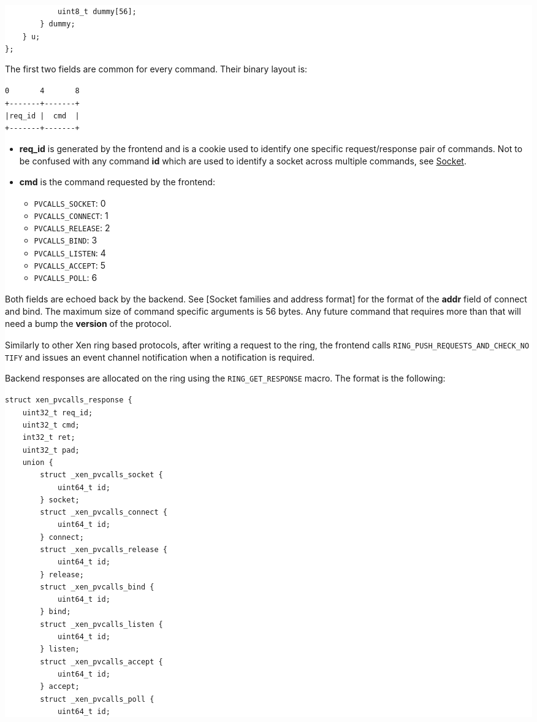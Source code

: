     			uint8_t dummy[56];
    		} dummy;
    	} u;
    };

The first two fields are common for every command. Their binary layout
is:

    0       4       8
    +-------+-------+
    |req_id |  cmd  |
    +-------+-------+

- **req_id** is generated by the frontend and is a cookie used to
  identify one specific request/response pair of commands. Not to be
  confused with any command **id** which are used to identify a socket
  across multiple commands, see [Socket].
- **cmd** is the command requested by the frontend:

    - `PVCALLS_SOCKET`:  0
    - `PVCALLS_CONNECT`: 1
    - `PVCALLS_RELEASE`: 2
    - `PVCALLS_BIND`:    3
    - `PVCALLS_LISTEN`:  4
    - `PVCALLS_ACCEPT`:  5
    - `PVCALLS_POLL`:    6

Both fields are echoed back by the backend. See [Socket families and
address format] for the format of the **addr** field of connect and
bind. The maximum size of command specific arguments is 56 bytes. Any
future command that requires more than that will need a bump the
**version** of the protocol.

Similarly to other Xen ring based protocols, after writing a request to
the ring, the frontend calls `RING_PUSH_REQUESTS_AND_CHECK_NOTIFY` and
issues an event channel notification when a notification is required.

Backend responses are allocated on the ring using the `RING_GET_RESPONSE` macro.
The format is the following:

    struct xen_pvcalls_response {
        uint32_t req_id;
        uint32_t cmd;
        int32_t ret;
        uint32_t pad;
        union {
    		struct _xen_pvcalls_socket {
    			uint64_t id;
    		} socket;
    		struct _xen_pvcalls_connect {
    			uint64_t id;
    		} connect;
    		struct _xen_pvcalls_release {
    			uint64_t id;
    		} release;
    		struct _xen_pvcalls_bind {
    			uint64_t id;
    		} bind;
    		struct _xen_pvcalls_listen {
    			uint64_t id;
    		} listen;
    		struct _xen_pvcalls_accept {
    			uint64_t id;
    		} accept;
    		struct _xen_pvcalls_poll {
    			uint64_t id;

[xenstore]: http://xenbits.xen.org/docs/unstable/misc/xenstore.txt
[XenbusStateInitialising]: http://xenbits.xen.org/docs/unstable/hypercall/x86_64/include,public,io,xenbus.h.html
[address]: http://pubs.opengroup.org/onlinepubs/7908799/xns/syssocket.h.html
[in]: http://pubs.opengroup.org/onlinepubs/000095399/basedefs/netinet/in.h.html
[socket]: http://pubs.opengroup.org/onlinepubs/009695399/functions/socket.html
[connect]: http://pubs.opengroup.org/onlinepubs/7908799/xns/connect.html
[shutdown]: http://pubs.opengroup.org/onlinepubs/7908799/xns/shutdown.html
[bind]: http://pubs.opengroup.org/onlinepubs/7908799/xns/bind.html
[listen]: http://pubs.opengroup.org/onlinepubs/7908799/xns/listen.html
[accept]: http://pubs.opengroup.org/onlinepubs/7908799/xns/accept.html
[poll]: http://pubs.opengroup.org/onlinepubs/7908799/xsh/poll.html
[ring.h]: http://xenbits.xen.org/gitweb/?p=xen.git;a=blob;f=xen/include/public/io/ring.h;hb=HEAD